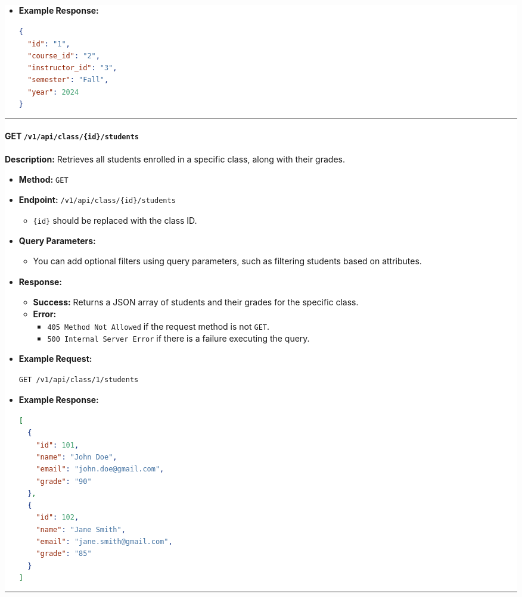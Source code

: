 - **Example Response:**
  ```json
  {
    "id": "1",
    "course_id": "2",
    "instructor_id": "3",
    "semester": "Fall",
    "year": 2024
  }
  ```

---

#### **GET `/v1/api/class/{id}/students`**

**Description:** Retrieves all students enrolled in a specific class, along with their grades.

- **Method:** `GET`
- **Endpoint:** `/v1/api/class/{id}/students`
  - `{id}` should be replaced with the class ID.
- **Query Parameters:**
  - You can add optional filters using query parameters, such as filtering students based on attributes.
- **Response:**

  - **Success:** Returns a JSON array of students and their grades for the specific class.
  - **Error:**
    - `405 Method Not Allowed` if the request method is not `GET`.
    - `500 Internal Server Error` if there is a failure executing the query.

- **Example Request:**

  ```
  GET /v1/api/class/1/students
  ```

- **Example Response:**
  ```json
  [
    {
      "id": 101,
      "name": "John Doe",
      "email": "john.doe@gmail.com",
      "grade": "90"
    },
    {
      "id": 102,
      "name": "Jane Smith",
      "email": "jane.smith@gmail.com",
      "grade": "85"
    }
  ]
  ```

---
